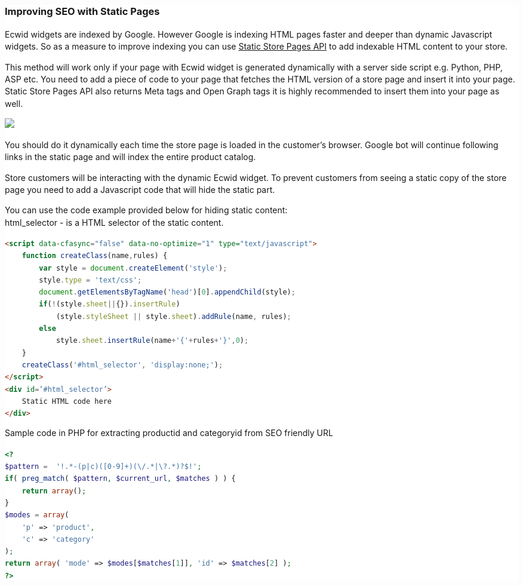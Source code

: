 ### **Improving SEO with Static Pages**

Ecwid widgets are indexed by Google. However Google is indexing HTML pages faster and deeper than dynamic Javascript widgets. So as a measure to improve indexing you can use [Static Store Pages API](../../rest-api/storefront-widget-details/static-store-pages/) to add indexable HTML content to your store.

This method will work only if your page with Ecwid widget is generated dynamically with a server side script e.g. Python, PHP, ASP etc. You need to add a piece of code to your page that fetches the HTML version of a store page and insert it into your page. Static Store Pages API also returns Meta tags and Open Graph tags it is highly recommended to insert them into your page as well.

![](https://files.readme.io/6199613-Aspose.Words.4a5514c5-c86a-4e64-82a1-c7d31db86adf.002.png)

You should do it dynamically each time the store page is loaded in the customer’s browser. Google bot will continue following links in the static page and will index the entire product catalog.

Store customers will be interacting with the dynamic Ecwid widget. To prevent customers from seeing a static copy of the store page you need to add a Javascript code that will hide the static part.

You can use the code example provided below for hiding static content:\
html\_selector - is a HTML selector of the static content.

```html
<script data-cfasync="false" data-no-optimize="1" type="text/javascript">
	function createClass(name,rules) {
		var style = document.createElement('style');
		style.type = 'text/css';
		document.getElementsByTagName('head')[0].appendChild(style);
		if(!(style.sheet||{}).insertRule)
			(style.styleSheet || style.sheet).addRule(name, rules);
		else
			style.sheet.insertRule(name+'{'+rules+'}',0);
	}
	createClass('#html_selector', 'display:none;');
</script>
<div id=’#html_selector’> 
	Static HTML code here
</div>
```

Sample code in PHP for extracting productid and categoryid from SEO friendly URL

```php
<?
$pattern =  '!.*-(p|c)([0-9]+)(\/.*|\?.*)?$!';
if( preg_match( $pattern, $current_url, $matches ) ) {
	return array();
}
$modes = array(
	'p' => 'product',
	'c' => 'category'
);
return array( 'mode' => $modes[$matches[1]], 'id' => $matches[2] );
?>
```
